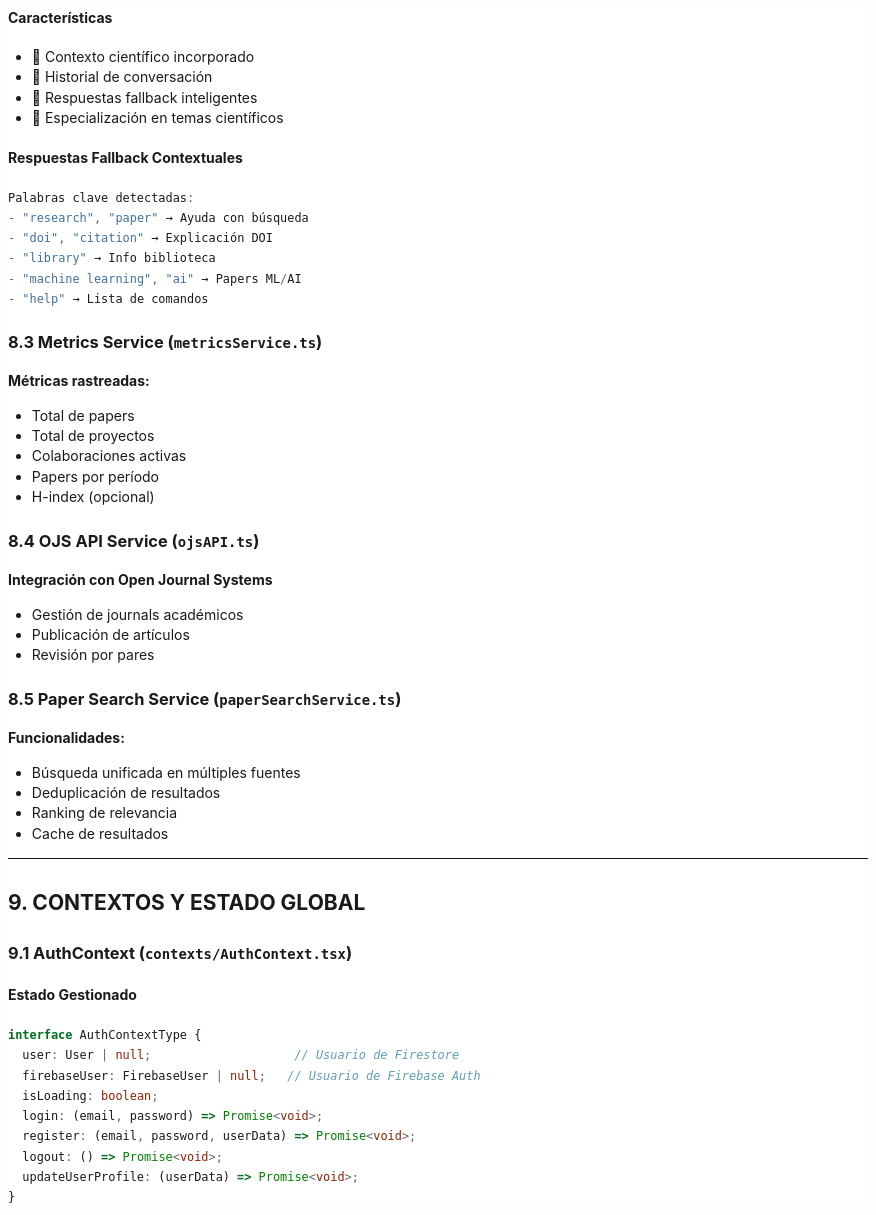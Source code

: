 #### Características
- 🧠 Contexto científico incorporado
- 💬 Historial de conversación
- 🔄 Respuestas fallback inteligentes
- 🎯 Especialización en temas científicos

#### Respuestas Fallback Contextuales
```javascript
Palabras clave detectadas:
- "research", "paper" → Ayuda con búsqueda
- "doi", "citation" → Explicación DOI
- "library" → Info biblioteca
- "machine learning", "ai" → Papers ML/AI
- "help" → Lista de comandos
```

### 8.3 Metrics Service (`metricsService.ts`)

**Métricas rastreadas:**
- Total de papers
- Total de proyectos
- Colaboraciones activas
- Papers por período
- H-index (opcional)

### 8.4 OJS API Service (`ojsAPI.ts`)

**Integración con Open Journal Systems**
- Gestión de journals académicos
- Publicación de artículos
- Revisión por pares

### 8.5 Paper Search Service (`paperSearchService.ts`)

**Funcionalidades:**
- Búsqueda unificada en múltiples fuentes
- Deduplicación de resultados
- Ranking de relevancia
- Cache de resultados

---

## 9. CONTEXTOS Y ESTADO GLOBAL

### 9.1 AuthContext (`contexts/AuthContext.tsx`)

#### Estado Gestionado
```typescript
interface AuthContextType {
  user: User | null;                    // Usuario de Firestore
  firebaseUser: FirebaseUser | null;   // Usuario de Firebase Auth
  isLoading: boolean;
  login: (email, password) => Promise<void>;
  register: (email, password, userData) => Promise<void>;
  logout: () => Promise<void>;
  updateUserProfile: (userData) => Promise<void>;
}
```
